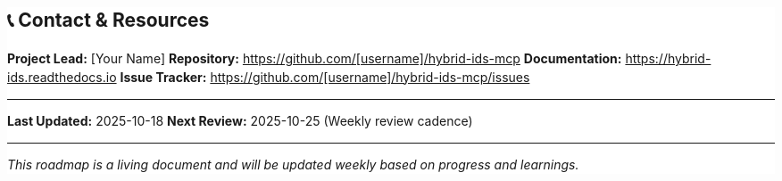 
## 📞 Contact & Resources

**Project Lead:** [Your Name]
**Repository:** https://github.com/[username]/hybrid-ids-mcp
**Documentation:** https://hybrid-ids.readthedocs.io
**Issue Tracker:** https://github.com/[username]/hybrid-ids-mcp/issues

---

**Last Updated:** 2025-10-18
**Next Review:** 2025-10-25 (Weekly review cadence)

---

*This roadmap is a living document and will be updated weekly based on progress and learnings.*
